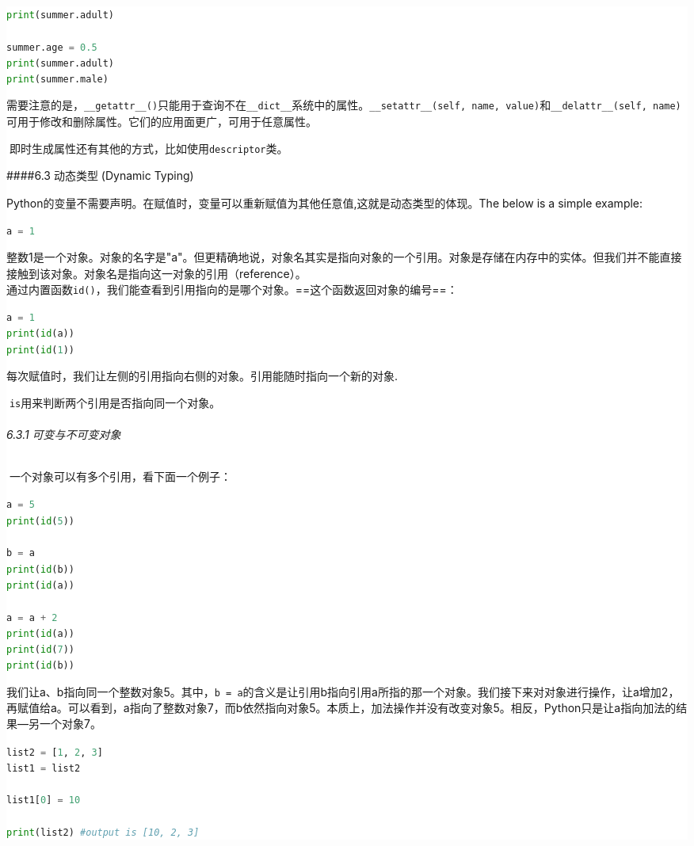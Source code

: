 ```python
print(summer.adult)

summer.age = 0.5
print(summer.adult)
print(summer.male)
```

​	需要注意的是，`__getattr__()`只能用于查询不在`__dict__`系统中的属性。`__setattr__(self, name, value)`和`__delattr__(self, name)`可用于修改和删除属性。它们的应用面更广，可用于任意属性。

​	即时生成属性还有其他的方式，比如使用`descriptor`类。

####6.3 动态类型 (Dynamic Typing)

​	Python的变量不需要声明。在赋值时，变量可以重新赋值为其他任意值,这就是动态类型的体现。The below is a simple example:

```python
a = 1
```

​	整数1是一个对象。对象的名字是"a"。但更精确地说，对象名其实是指向对象的一个引用。对象是存储在内存中的实体。但我们并不能直接接触到该对象。对象名是指向这一对象的引用（reference）。
​	
​	通过内置函数`id()`，我们能查看到引用指向的是哪个对象。==这个函数返回对象的编号==：


```python
a = 1
print(id(a))
print(id(1))
```
​	每次赋值时，我们让左侧的引用指向右侧的对象。引用能随时指向一个新的对象.

​	`is`用来判断两个引用是否指向同一个对象。

###### 6.3.1 可变与不可变对象

​	一个对象可以有多个引用，看下面一个例子：

```python
a = 5
print(id(5))

b = a
print(id(b))
print(id(a))

a = a + 2
print(id(a))
print(id(7))
print(id(b))
```

​	我们让a、b指向同一个整数对象5。其中，`b = a`的含义是让引用b指向引用a所指的那一个对象。我们接下来对对象进行操作，让a增加2，再赋值给a。可以看到，a指向了整数对象7，而b依然指向对象5。本质上，加法操作并没有改变对象5。相反，Python只是让a指向加法的结果—另一个对象7。

```python
list2 = [1, 2, 3]
list1 = list2

list1[0] = 10

print(list2) #output is [10, 2, 3]
```
